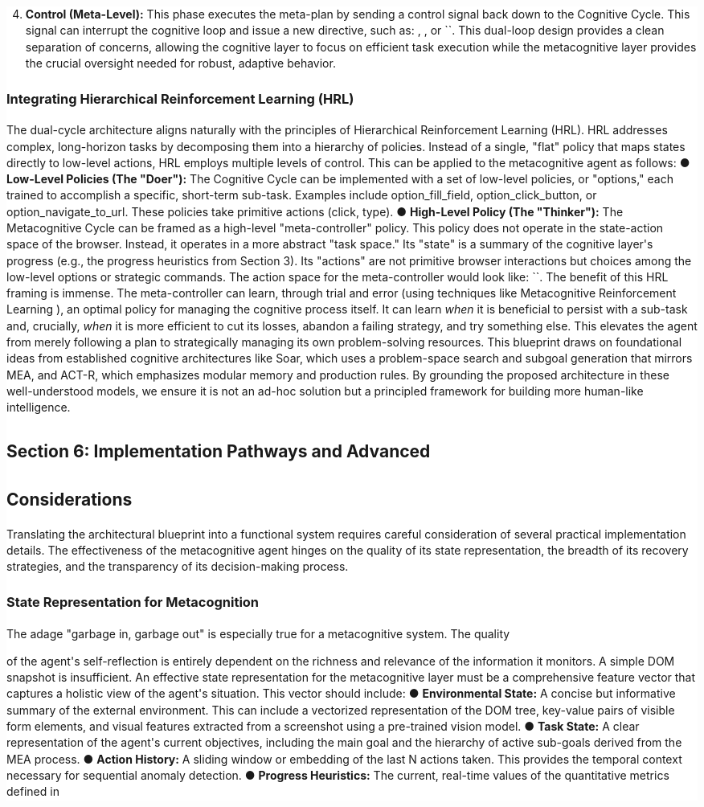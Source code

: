 4. **Control (Meta-Level):** This phase executes the meta-plan by sending a control
    signal back down to the Cognitive Cycle. This signal can interrupt the cognitive loop
    and issue a new directive, such as: , , or ``.
This dual-loop design provides a clean separation of concerns, allowing the cognitive layer to
focus on efficient task execution while the metacognitive layer provides the crucial oversight
needed for robust, adaptive behavior.

### Integrating Hierarchical Reinforcement Learning (HRL)

The dual-cycle architecture aligns naturally with the principles of Hierarchical Reinforcement
Learning (HRL). HRL addresses complex, long-horizon tasks by decomposing them into a
hierarchy of policies. Instead of a single, "flat" policy that maps states directly to low-level
actions, HRL employs multiple levels of control.
This can be applied to the metacognitive agent as follows:
● **Low-Level Policies (The "Doer"):** The Cognitive Cycle can be implemented with a set of
low-level policies, or "options," each trained to accomplish a specific, short-term sub-task.
Examples include option_fill_field, option_click_button, or option_navigate_to_url. These
policies take primitive actions (click, type).
● **High-Level Policy (The "Thinker"):** The Metacognitive Cycle can be framed as a
high-level "meta-controller" policy. This policy does not operate in the state-action space
of the browser. Instead, it operates in a more abstract "task space." Its "state" is a
summary of the cognitive layer's progress (e.g., the progress heuristics from Section 3).
Its "actions" are not primitive browser interactions but choices among the low-level options
or strategic commands. The action space for the meta-controller would look like: ``.
The benefit of this HRL framing is immense. The meta-controller can learn, through trial and
error (using techniques like Metacognitive Reinforcement Learning ), an optimal policy for
managing the cognitive process itself. It can learn _when_ it is beneficial to persist with a sub-task
and, crucially, _when_ it is more efficient to cut its losses, abandon a failing strategy, and try
something else. This elevates the agent from merely following a plan to strategically managing
its own problem-solving resources.
This blueprint draws on foundational ideas from established cognitive architectures like Soar,
which uses a problem-space search and subgoal generation that mirrors MEA, and ACT-R,
which emphasizes modular memory and production rules. By grounding the proposed
architecture in these well-understood models, we ensure it is not an ad-hoc solution but a
principled framework for building more human-like intelligence.

## Section 6: Implementation Pathways and Advanced

## Considerations

Translating the architectural blueprint into a functional system requires careful consideration of
several practical implementation details. The effectiveness of the metacognitive agent hinges on
the quality of its state representation, the breadth of its recovery strategies, and the
transparency of its decision-making process.

### State Representation for Metacognition

The adage "garbage in, garbage out" is especially true for a metacognitive system. The quality


of the agent's self-reflection is entirely dependent on the richness and relevance of the
information it monitors. A simple DOM snapshot is insufficient. An effective state representation
for the metacognitive layer must be a comprehensive feature vector that captures a holistic view
of the agent's situation. This vector should include:
● **Environmental State:** A concise but informative summary of the external environment.
This can include a vectorized representation of the DOM tree, key-value pairs of visible
form elements, and visual features extracted from a screenshot using a pre-trained vision
model.
● **Task State:** A clear representation of the agent's current objectives, including the main
goal and the hierarchy of active sub-goals derived from the MEA process.
● **Action History:** A sliding window or embedding of the last N actions taken. This provides
the temporal context necessary for sequential anomaly detection.
● **Progress Heuristics:** The current, real-time values of the quantitative metrics defined in